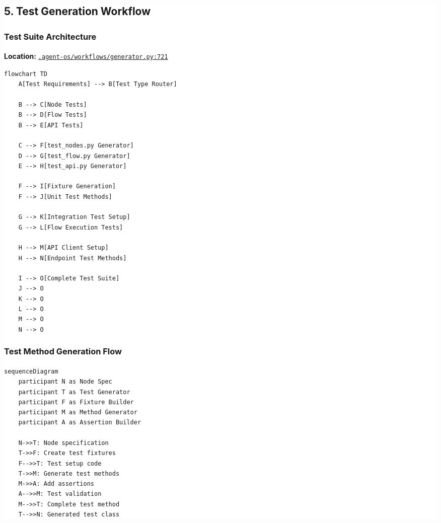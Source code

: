 ## 5. Test Generation Workflow

### Test Suite Architecture
**Location:** [`.agent-os/workflows/generator.py:721`](./.agent-os/workflows/generator.py:721)

```mermaid
flowchart TD
    A[Test Requirements] --> B[Test Type Router]
    
    B --> C[Node Tests]
    B --> D[Flow Tests]
    B --> E[API Tests]
    
    C --> F[test_nodes.py Generator]
    D --> G[test_flow.py Generator]
    E --> H[test_api.py Generator]
    
    F --> I[Fixture Generation]
    F --> J[Unit Test Methods]
    
    G --> K[Integration Test Setup]
    G --> L[Flow Execution Tests]
    
    H --> M[API Client Setup]
    H --> N[Endpoint Test Methods]
    
    I --> O[Complete Test Suite]
    J --> O
    K --> O
    L --> O
    M --> O
    N --> O
```

### Test Method Generation Flow
```mermaid
sequenceDiagram
    participant N as Node Spec
    participant T as Test Generator
    participant F as Fixture Builder
    participant M as Method Generator
    participant A as Assertion Builder
    
    N->>T: Node specification
    T->>F: Create test fixtures
    F-->>T: Test setup code
    T->>M: Generate test methods
    M->>A: Add assertions
    A-->>M: Test validation
    M-->>T: Complete test method
    T-->>N: Generated test class
```
